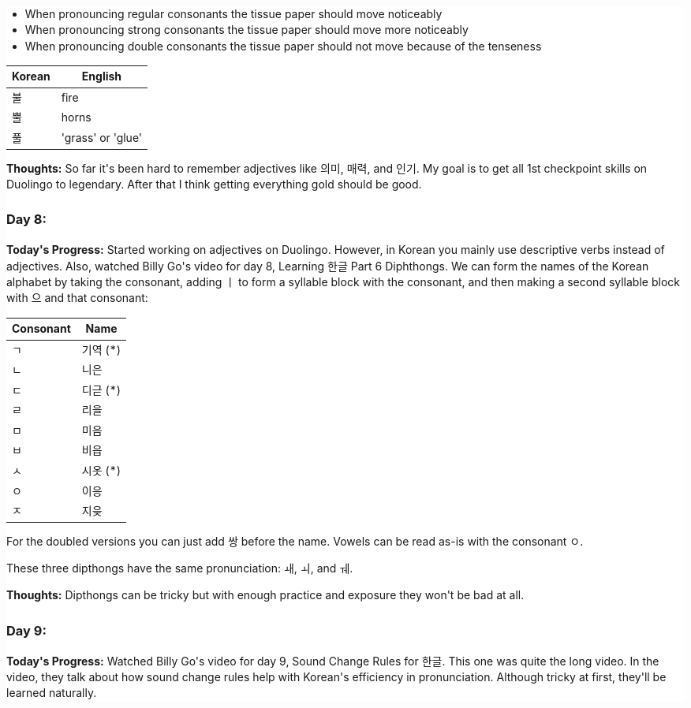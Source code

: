 - When pronouncing regular consonants the tissue paper should move noticeably
- When pronouncing strong consonants the tissue paper should move more noticeably
- When pronouncing double consonants the tissue paper should not move because of the tenseness

| Korean | English           |
| ------ | ----------------- |
| 불     | fire              |
| 뿔     | horns             |
| 풀     | 'grass' or 'glue' |

**Thoughts:** So far it's been hard to remember adjectives like 의미, 매력, and 인기. My goal is to get all 1st checkpoint skills on Duolingo to legendary. After that I think getting everything gold should be good.

### Day 8:

**Today's Progress:** Started working on adjectives on Duolingo. However, in Korean you mainly use descriptive verbs instead of adjectives. Also, watched Billy Go's video for day 8, Learning 한글 Part 6 Diphthongs. We can form the names of the Korean alphabet by taking the consonant, adding ㅣ to form a syllable block with the consonant, and then making a second syllable block with 으 and that consonant:

| Consonant | Name      |
| --------- | --------- |
| ㄱ        | 기역 (\*) |
| ㄴ        | 니은      |
| ㄷ        | 디귿 (\*) |
| ㄹ        | 리을      |
| ㅁ        | 미음      |
| ㅂ        | 비읍      |
| ㅅ        | 시옷 (\*) |
| ㅇ        | 이응      |
| ㅈ        | 지읒      |

For the doubled versions you can just add 쌍 before the name. Vowels can be read as-is with the consonant ㅇ.

These three dipthongs have the same pronunciation: ㅙ, ㅚ, and ㅞ.

**Thoughts:** Dipthongs can be tricky but with enough practice and exposure they won't be bad at all.

### Day 9:

**Today's Progress:** Watched Billy Go's video for day 9, Sound Change Rules for 한글. This one was quite the long video. In the video, they talk about how sound change rules help with Korean's efficiency in pronunciation. Although tricky at first, they'll be learned naturally.
